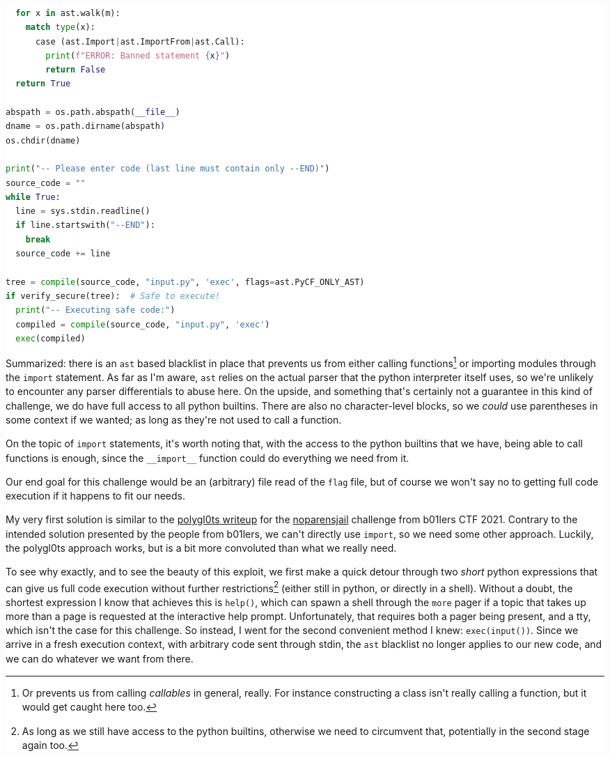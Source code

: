```python
  for x in ast.walk(m):
    match type(x):
      case (ast.Import|ast.ImportFrom|ast.Call):
        print(f"ERROR: Banned statement {x}")
        return False
  return True

abspath = os.path.abspath(__file__)
dname = os.path.dirname(abspath)
os.chdir(dname)

print("-- Please enter code (last line must contain only --END)")
source_code = ""
while True:
  line = sys.stdin.readline()
  if line.startswith("--END"):
    break
  source_code += line

tree = compile(source_code, "input.py", 'exec', flags=ast.PyCF_ONLY_AST)
if verify_secure(tree):  # Safe to execute!
  print("-- Executing safe code:")
  compiled = compile(source_code, "input.py", 'exec')
  exec(compiled)
```

Summarized: there is an `ast` based blacklist in place that prevents us from either calling functions[^2] or importing modules through the `import` statement.
As far as I'm aware, `ast` relies on the actual parser that the python interpreter itself uses, so we're unlikely to encounter any parser differentials to abuse here.
On the upside, and something that's certainly not a guarantee in this kind of challenge, we do have full access to all python builtins.
There are also no character-level blocks, so we *could* use parentheses in some context if we wanted; as long as they're not used to call a function.

On the topic of `import` statements, it's worth noting that, with the access to the python builtins that we have, being able to call functions is enough, since the `__import__` function could do everything we need from it.

[^2]: Or prevents us from calling *callables* in general, really. For instance constructing a class isn't really calling a function, but it would get caught here too.

Our end goal for this challenge would be an (arbitrary) file read of the `flag` file, but of course we won't say no to getting full code execution if it happens to fit our needs.

My very first solution is similar to the [polygl0ts writeup](https://polygl0ts.ch/writeups/2021/b01lers/pyjail_noparens/README.html) for the [noparensjail](https://github.com/b01lers/b01lers-ctf-2021/tree/main/misc/noparensjail) challenge from b01lers CTF 2021.
Contrary to the intended solution presented by the people from b01lers, we can't directly use `import`, so we need some other approach.
Luckily, the polygl0ts approach works, but is a bit more convoluted than what we really need.

To see why exactly, and to see the beauty of this exploit, we first make a quick detour through two *short* python expressions that can give us full code execution without further restrictions[^3] (either still in python, or directly in a shell).
Without a doubt, the shortest expression I know that achieves this is `help()`, which can spawn a shell through the `more` pager if a topic that takes up more than a page is requested at the interactive help prompt.
Unfortunately, that requires both a pager being present, and a tty, which isn't the case for this challenge.
So instead, I went for the second convenient method I knew: `exec(input())`.
Since we arrive in a fresh execution context, with arbitrary code sent through stdin, the `ast` blacklist no longer applies to our new code, and we can do whatever we want from there.


[^1]: And of course, the existence of tools such as [sage](https://sagemath.org) that plug into this ecosystem and that are indispensable for cryptographic exploration only serve to enhance my dependency on python.
[^audithookctf]: Since writing this, I've been informed that there were in fact earlier CTFs doing this that I was unaware of. For instance this [French CTF](https://redoste.xyz/2020/05/04/fr-write-up-fcsc-2020-why-not-a-sandbox/) did it before, and potentially there'd be others too.
[^3]: As long as we still have access to the python builtins, otherwise we need to circumvent that, potentially in the second stage again too.
[^4]: See [hacktricks](https://book.hacktricks.xyz/generic-methodologies-and-resources/python/bypass-python-sandboxes#read-file-with-builtins-help) for a reference on exactly which member to write to.
[^5]: Heh, thanks python.
[^6]: This is starting to feel like a "how many times can you use the word class in a sentence while still being understandable and correct"...
[^7]: And obviously, that is exactly what this writeup aims to be :)
